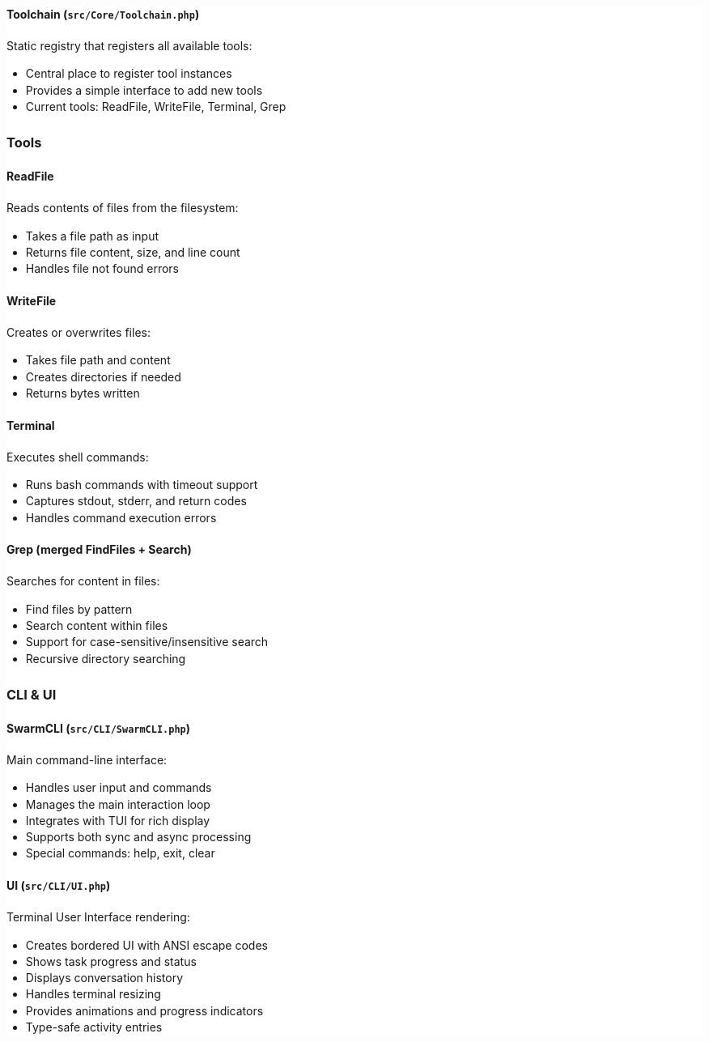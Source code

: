 #### Toolchain (`src/Core/Toolchain.php`)
Static registry that registers all available tools:
- Central place to register tool instances
- Provides a simple interface to add new tools
- Current tools: ReadFile, WriteFile, Terminal, Grep

### Tools

#### ReadFile
Reads contents of files from the filesystem:
- Takes a file path as input
- Returns file content, size, and line count
- Handles file not found errors

#### WriteFile  
Creates or overwrites files:
- Takes file path and content
- Creates directories if needed
- Returns bytes written

#### Terminal
Executes shell commands:
- Runs bash commands with timeout support
- Captures stdout, stderr, and return codes
- Handles command execution errors

#### Grep (merged FindFiles + Search)
Searches for content in files:
- Find files by pattern
- Search content within files
- Support for case-sensitive/insensitive search
- Recursive directory searching

### CLI & UI

#### SwarmCLI (`src/CLI/SwarmCLI.php`)
Main command-line interface:
- Handles user input and commands
- Manages the main interaction loop
- Integrates with TUI for rich display
- Supports both sync and async processing
- Special commands: help, exit, clear

#### UI (`src/CLI/UI.php`)
Terminal User Interface rendering:
- Creates bordered UI with ANSI escape codes
- Shows task progress and status
- Displays conversation history
- Handles terminal resizing
- Provides animations and progress indicators
- Type-safe activity entries

